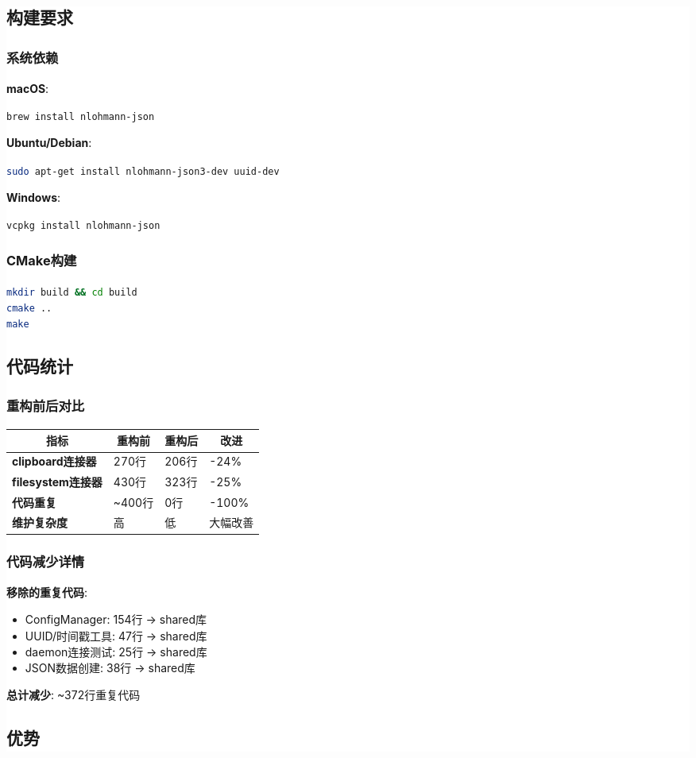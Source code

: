 ## 构建要求

### 系统依赖

**macOS**:
```bash
brew install nlohmann-json
```

**Ubuntu/Debian**:
```bash
sudo apt-get install nlohmann-json3-dev uuid-dev
```

**Windows**:
```bash
vcpkg install nlohmann-json
```

### CMake构建

```bash
mkdir build && cd build
cmake ..
make
```

## 代码统计

### 重构前后对比

| 指标 | 重构前 | 重构后 | 改进 |
|------|--------|--------|------|
| **clipboard连接器** | 270行 | 206行 | -24% |
| **filesystem连接器** | 430行 | 323行 | -25% |
| **代码重复** | ~400行 | 0行 | -100% |
| **维护复杂度** | 高 | 低 | 大幅改善 |

### 代码减少详情

**移除的重复代码**:

- ConfigManager: 154行 → shared库  
- UUID/时间戳工具: 47行 → shared库
- daemon连接测试: 25行 → shared库
- JSON数据创建: 38行 → shared库

**总计减少**: ~372行重复代码

## 优势
